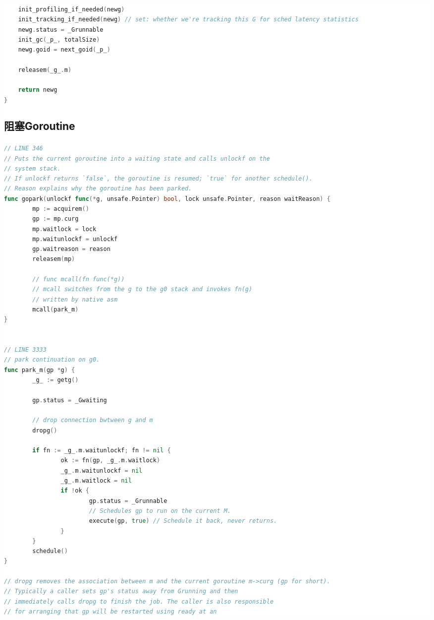 ```go
    init_profiling_if_needed(newg)
    init_tracking_if_needed(newg) // set: whether we're tracking this G for sched latency statistics
    newg.status = _Grunnable
    init_gc(_p_, totalSize)
    newg.goid = next_goid(_p_)
    
    releasem(_g_.m)

    return newg
}
```

## 阻塞Goroutine

```go
// LINE 346
// Puts the current goroutine into a waiting state and calls unlockf on the
// system stack.
// If unlockf returns `false`, the goroutine is resumed; `true` for another schedule().
// Reason explains why the goroutine has been parked. 
func gopark(unlockf func(*g, unsafe.Pointer) bool, lock unsafe.Pointer, reason waitReason) {
        mp := acquirem()
        gp := mp.curg
        mp.waitlock = lock
        mp.waitunlockf = unlockf
        gp.waitreason = reason
        releasem(mp)

        // func mcall(fn func(*g))
        // mcall switches from the g to the g0 stack and invokes fn(g)
        // written by native asm
        mcall(park_m)
}


// LINE 3333
// park continuation on g0.
func park_m(gp *g) {
        _g_ := getg()

        gp.status = _Gwaiting

        // drop connection bwtween g and m
        dropg()

        if fn := _g_.m.waitunlockf; fn != nil {
                ok := fn(gp, _g_.m.waitlock)
                _g_.m.waitunlockf = nil
                _g_.m.waitlock = nil
                if !ok {
                        gp.status = _Grunnable
                        // Schedules gp to run on the current M.
                        execute(gp, true) // Schedule it back, never returns.
                }
        }
        schedule()
}

// dropg removes the association between m and the current goroutine m->curg (gp for short).
// Typically a caller sets gp's status away from Grunning and then
// immediately calls dropg to finish the job. The caller is also responsible
// for arranging that gp will be restarted using ready at an
```